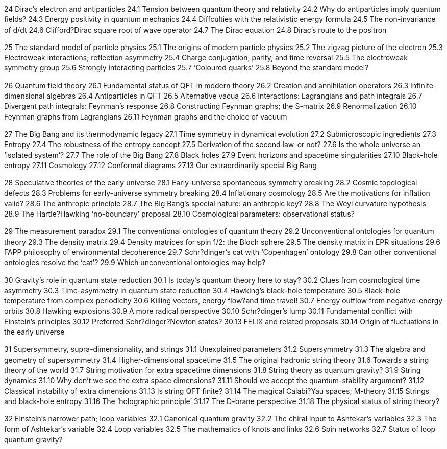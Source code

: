 24 Dirac’s electron and antiparticles 24.1 Tension between quantum theory and relativity 24.2 Why do antiparticles imply quantum fields? 24.3 Energy positivity in quantum mechanics 24.4 Diffculties with the relativistic energy formula 24.5 The non-invariance of d/dt 24.6 Clifford?Dirac square root of wave operator 24.7 The Dirac equation 24.8 Dirac’s route to the positron

25 The standard model of particle physics 25.1 The origins of modern particle physics 25.2 The zigzag picture of the electron 25.3 Electroweak interactions; reflection asymmetry 25.4 Charge conjugation, parity, and time reversal 25.5 The electroweak symmetry group 25.6 Strongly interacting particles 25.7 ‘Coloured quarks’ 25.8 Beyond the standard model?

26 Quantum field theory 26.1 Fundamental status of QFT in modern theory 26.2 Creation and annihilation operators 26.3 Infinite-dimensional algebras 26.4 Antiparticles in QFT 26.5 Alternative vacua 26.6 Interactions: Lagrangians and path integrals 26.7 Divergent path integrals: Feynman’s response 26.8 Constructing Feynman graphs; the S-matrix 26.9 Renormalization 26.10 Feynman graphs from Lagrangians 26.11 Feynman graphs and the choice of vacuum

27 The Big Bang and its thermodynamic legacy 27.1 Time symmetry in dynamical evolution 27.2 Submicroscopic ingredients 27.3 Entropy 27.4 The robustness of the entropy concept 27.5 Derivation of the second law-or not? 27.6 Is the whole universe an ‘isolated system’? 27.7 The role of the Big Bang 27.8 Black holes 27.9 Event horizons and spacetime singularities 27.10 Black-hole entropy 27.11 Cosmology 27.12 Conformal diagrams 27.13 Our extraordinarily special Big Bang

28 Speculative theories of the early universe 28.1 Early-universe spontaneous symmetry breaking 28.2 Cosmic topological defects 28.3 Problems for early-universe symmetry breaking 28.4 Inflationary cosmology 28.5 Are the motivations for inflation valid? 28.6 The anthropic principle 28.7 The Big Bang’s special nature: an anthropic key? 28.8 The Weyl curvature hypothesis 28.9 The Hartle?Hawking ‘no-boundary’ proposal 28.10 Cosmological parameters: observational status?

29 The measurement paradox 29.1 The conventional ontologies of quantum theory 29.2 Unconventional ontologies for quantum theory 29.3 The density matrix 29.4 Density matrices for spin 1/2: the Bloch sphere 29.5 The density matrix in EPR situations 29.6 FAPP philosophy of environmental decoherence 29.7 Schr?dinger’s cat with ‘Copenhagen’ ontology 29.8 Can other conventional ontologies resolve the ‘cat’? 29.9 Which unconventional ontologies may help?

30 Gravity’s role in quantum state reduction 30.1 Is today’s quantum theory here to stay? 30.2 Clues from cosmological time asymmetry 30.3 Time-asymmetry in quantum state reduction 30.4 Hawking’s black-hole temperature 30.5 Black-hole temperature from complex periodicity 30.6 Killing vectors, energy flow?and time travel! 30.7 Energy outflow from negative-energy orbits 30.8 Hawking explosions 30.9 A more radical perspective 30.10 Schr?dinger’s lump 30.11 Fundamental conflict with Einstein’s principles 30.12 Preferred Schr?dinger?Newton states? 30.13 FELIX and related proposals 30.14 Origin of fluctuations in the early universe

31 Supersymmetry, supra-dimensionality, and strings 31.1 Unexplained parameters 31.2 Supersymmetry 31.3 The algebra and geometry of supersymmetry 31.4 Higher-dimensional spacetime 31.5 The original hadronic string theory 31.6 Towards a string theory of the world 31.7 String motivation for extra spacetime dimensions 31.8 String theory as quantum gravity? 31.9 String dynamics 31.10 Why don’t we see the extra space dimensions? 31.11 Should we accept the quantum-stability argument? 31.12 Classical instability of extra dimensions 31.13 Is string QFT finite? 31.14 The magical Calabi?Yau spaces; M-theory 31.15 Strings and black-hole entropy 31.16 The ‘holographic principle’ 31.17 The D-brane perspective 31.18 The physical status of string theory?

32 Einstein’s narrower path; loop variables 32.1 Canonical quantum gravity 32.2 The chiral input to Ashtekar’s variables 32.3 The form of Ashtekar’s variable 32.4 Loop variables 32.5 The mathematics of knots and links 32.6 Spin networks 32.7 Status of loop quantum gravity?
